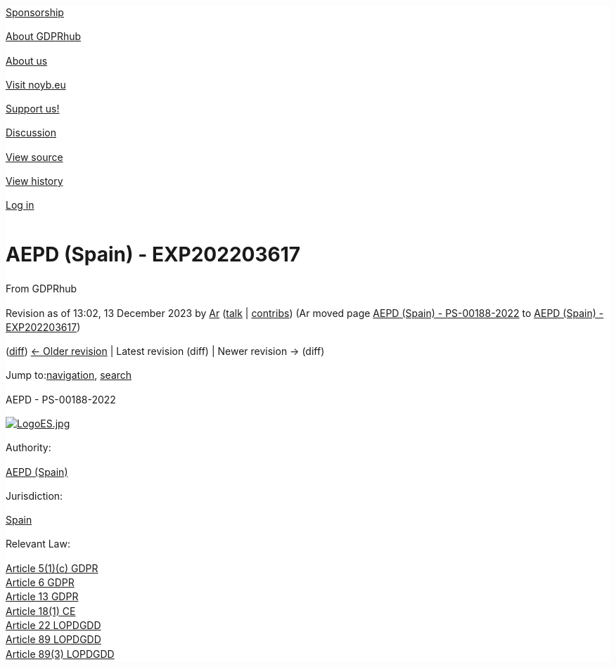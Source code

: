 [Sponsorship](/index.php?title=GDPRhub_Sponsorship)

[About GDPRhub](#)

[About us](/index.php?title=About_GDPRhub)

[Visit noyb.eu](https://www.noyb.eu)

[Support us!](https://www.noyb.eu/support)

[](# "Page tools")

[Discussion](/index.php?title=Talk:AEPD_\(Spain\)_-_EXP202203617&action=edit&redlink=1 "Discussion about the content page (page does not exist) [t]")

[View source](/index.php?title=AEPD_\(Spain\)_-_EXP202203617&action=edit "This page is protected.
You can view its source [e]")

[View history](/index.php?title=AEPD_\(Spain\)_-_EXP202203617&action=history "Past revisions of this page [h]")

[](# "You are not logged in.")

[Log in](/index.php?title=Special:UserLogin&returnto=AEPD+%28Spain%29+-+EXP202203617&returntoquery=oldid%3D37869 "You are encouraged to log in; however, it is not mandatory [o]")

# AEPD (Spain) - EXP202203617

From GDPRhub

Revision as of 13:02, 13 December 2023 by [Ar](/index.php?title=User:Ar&action=edit&redlink=1 "User:Ar (page does not exist)") ([talk](/index.php?title=User_talk:Ar&action=edit&redlink=1 "User talk:Ar (page does not exist)") | [contribs](/index.php?title=Special:Contributions/Ar "Special:Contributions/Ar")) (Ar moved page [AEPD (Spain) - PS-00188-2022](/index.php?title=AEPD_\(Spain\)_-_PS-00188-2022 "AEPD (Spain) - PS-00188-2022") to [AEPD (Spain) - EXP202203617](/index.php?title=AEPD_\(Spain\)_-_EXP202203617 "AEPD (Spain) - EXP202203617"))

([diff](/index.php?title=AEPD_\(Spain\)_-_EXP202203617&diff=prev&oldid=37869 "AEPD (Spain) - EXP202203617")) [← Older revision](/index.php?title=AEPD_\(Spain\)_-_EXP202203617&direction=prev&oldid=37869 "AEPD (Spain) - EXP202203617") | Latest revision (diff) | Newer revision → (diff)

Jump to:[navigation](#mw-navigation), [search](#p-search)

AEPD - PS-00188-2022

[![LogoES.jpg](/images/thumb/5/59/LogoES.jpg/250px-LogoES.jpg)](/index.php?title=File:LogoES.jpg)

Authority:

[AEPD (Spain)](/index.php?title=AEPD_\(Spain\) "AEPD (Spain)")

Jurisdiction:

[Spain](/index.php?title=Category:Spain "Category:Spain")

Relevant Law:

[Article 5(1)(c) GDPR](/index.php?title=Article_5_GDPR#1c "Article 5 GDPR")  
[Article 6 GDPR](/index.php?title=Article_6_GDPR "Article 6 GDPR")  
[Article 13 GDPR](/index.php?title=Article_13_GDPR "Article 13 GDPR")  
[Article 18(1) CE](https://www.boe.es/eli/es/c/1978/12/27/\(1\)/con)  
[Article 22 LOPDGDD](https://www.boe.es/buscar/pdf/2018/BOE-A-2018-16673-consolidado.pdf)  
[Article 89 LOPDGDD](https://www.boe.es/buscar/pdf/2018/BOE-A-2018-16673-consolidado.pdf)  
[Article 89(3) LOPDGDD](https://www.boe.es/buscar/pdf/2018/BOE-A-2018-16673-consolidado.pdf)
